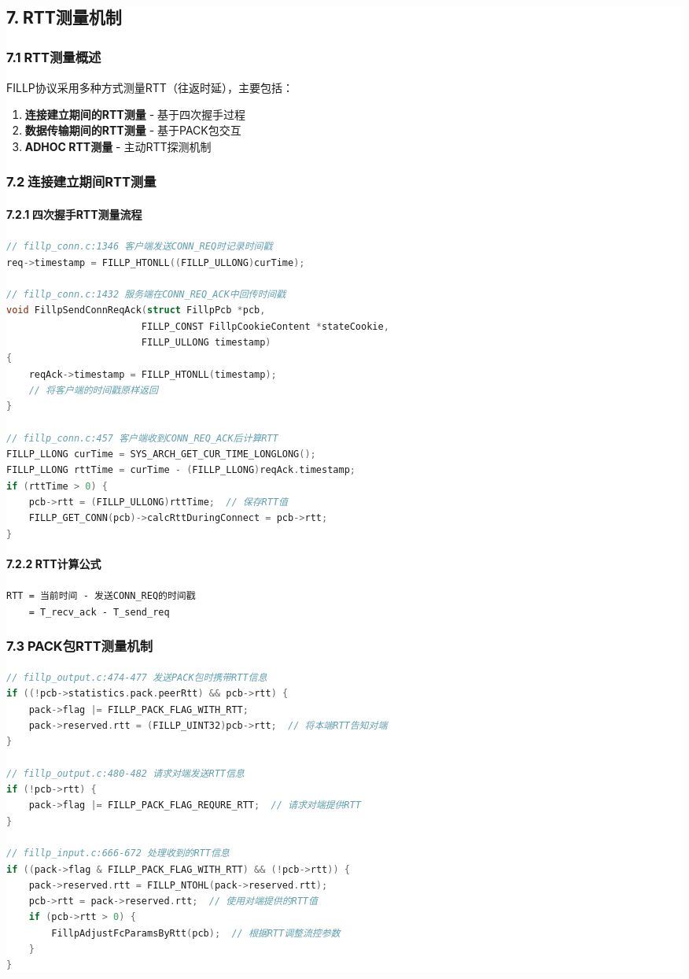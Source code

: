 
## 7. RTT测量机制

### 7.1 RTT测量概述

FILLP协议采用多种方式测量RTT（往返时延），主要包括：
1. **连接建立期间的RTT测量** - 基于四次握手过程
2. **数据传输期间的RTT测量** - 基于PACK包交互
3. **ADHOC RTT测量** - 主动RTT探测机制

### 7.2 连接建立期间RTT测量

#### 7.2.1 四次握手RTT测量流程

```c
// fillp_conn.c:1346 客户端发送CONN_REQ时记录时间戳
req->timestamp = FILLP_HTONLL((FILLP_ULLONG)curTime);

// fillp_conn.c:1432 服务端在CONN_REQ_ACK中回传时间戳
void FillpSendConnReqAck(struct FillpPcb *pcb, 
                        FILLP_CONST FillpCookieContent *stateCookie,
                        FILLP_ULLONG timestamp)
{
    reqAck->timestamp = FILLP_HTONLL(timestamp);
    // 将客户端的时间戳原样返回
}

// fillp_conn.c:457 客户端收到CONN_REQ_ACK后计算RTT
FILLP_LLONG curTime = SYS_ARCH_GET_CUR_TIME_LONGLONG();
FILLP_LLONG rttTime = curTime - (FILLP_LLONG)reqAck.timestamp;
if (rttTime > 0) {
    pcb->rtt = (FILLP_ULLONG)rttTime;  // 保存RTT值
    FILLP_GET_CONN(pcb)->calcRttDuringConnect = pcb->rtt;
}
```

#### 7.2.2 RTT计算公式

```
RTT = 当前时间 - 发送CONN_REQ的时间戳
    = T_recv_ack - T_send_req
```

### 7.3 PACK包RTT测量机制

```c
// fillp_output.c:474-477 发送PACK包时携带RTT信息
if ((!pcb->statistics.pack.peerRtt) && pcb->rtt) {
    pack->flag |= FILLP_PACK_FLAG_WITH_RTT;
    pack->reserved.rtt = (FILLP_UINT32)pcb->rtt;  // 将本端RTT告知对端
}

// fillp_output.c:480-482 请求对端发送RTT信息
if (!pcb->rtt) {
    pack->flag |= FILLP_PACK_FLAG_REQURE_RTT;  // 请求对端提供RTT
}

// fillp_input.c:666-672 处理收到的RTT信息
if ((pack->flag & FILLP_PACK_FLAG_WITH_RTT) && (!pcb->rtt)) {
    pack->reserved.rtt = FILLP_NTOHL(pack->reserved.rtt);
    pcb->rtt = pack->reserved.rtt;  // 使用对端提供的RTT值
    if (pcb->rtt > 0) {
        FillpAdjustFcParamsByRtt(pcb);  // 根据RTT调整流控参数
    }
}
```